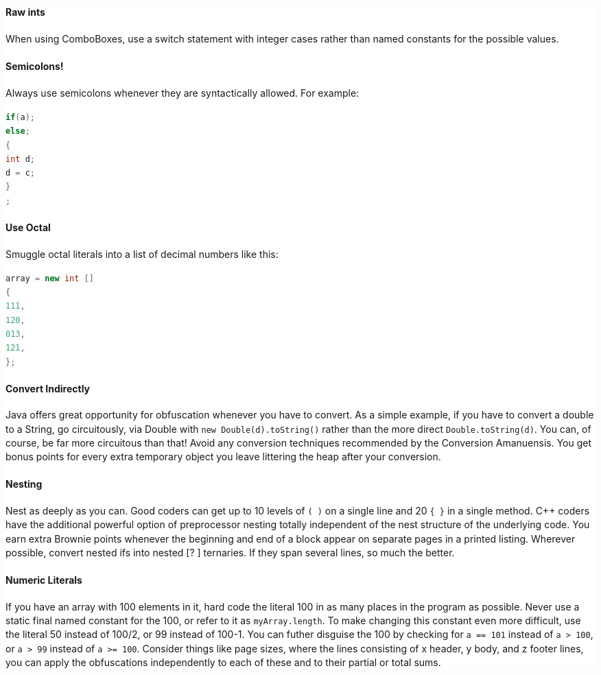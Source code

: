 #### Raw ints

When using ComboBoxes, use a switch statement with integer cases rather than named constants for the possible values.

#### Semicolons!

Always use semicolons whenever they are syntactically allowed. For example:

```java
if(a);
else;
{
int d;
d = c;
}
;
```

#### Use Octal

Smuggle octal literals into a list of decimal numbers like this:

```java
array = new int []
{
111,
120,
013,
121,
};
```

#### Convert Indirectly

Java offers great opportunity for obfuscation whenever you have to convert. As a simple example, if you have to convert a double to a String, go circuitously, via Double with `new Double(d).toString()` rather than the more direct `Double.toString(d)`. You can, of course, be far more circuitous than that! Avoid any conversion techniques recommended by the Conversion Amanuensis. You get bonus points for every extra temporary object you leave littering the heap after your conversion.

#### Nesting

Nest as deeply as you can. Good coders can get up to 10 levels of `( )` on a single line and 20 `{ }` in a single method. C++ coders have the additional powerful option of preprocessor nesting totally independent of the nest structure of the underlying code. You earn extra Brownie points whenever the beginning and end of a block appear on separate pages in a printed listing. Wherever possible, convert nested ifs into nested [? ] ternaries. If they span several lines, so much the better.

#### Numeric Literals

If you have an array with 100 elements in it, hard code the literal 100 in as many places in the program as possible. Never use a static final named constant for the 100, or refer to it as `myArray.length`. To make changing this constant even more difficult, use the literal 50 instead of 100/2, or 99 instead of 100-1. You can futher disguise the 100 by checking for `a == 101` instead of `a > 100`, or `a > 99` instead of `a >= 100`.
Consider things like page sizes, where the lines consisting of x header, y body, and z footer lines, you can apply the obfuscations independently to each of these and to their partial or total sums.


[^Napoleon]: 拿破仑名句，暂时引用自 [这里](http://webcache.googleusercontent.com/search?q=cache:D8L6wNLGfUEJ:www.master60.com.tw/master-quote.php%3Fid%3D114+&cd=4&hl=en&ct=clnk&gl=hk)